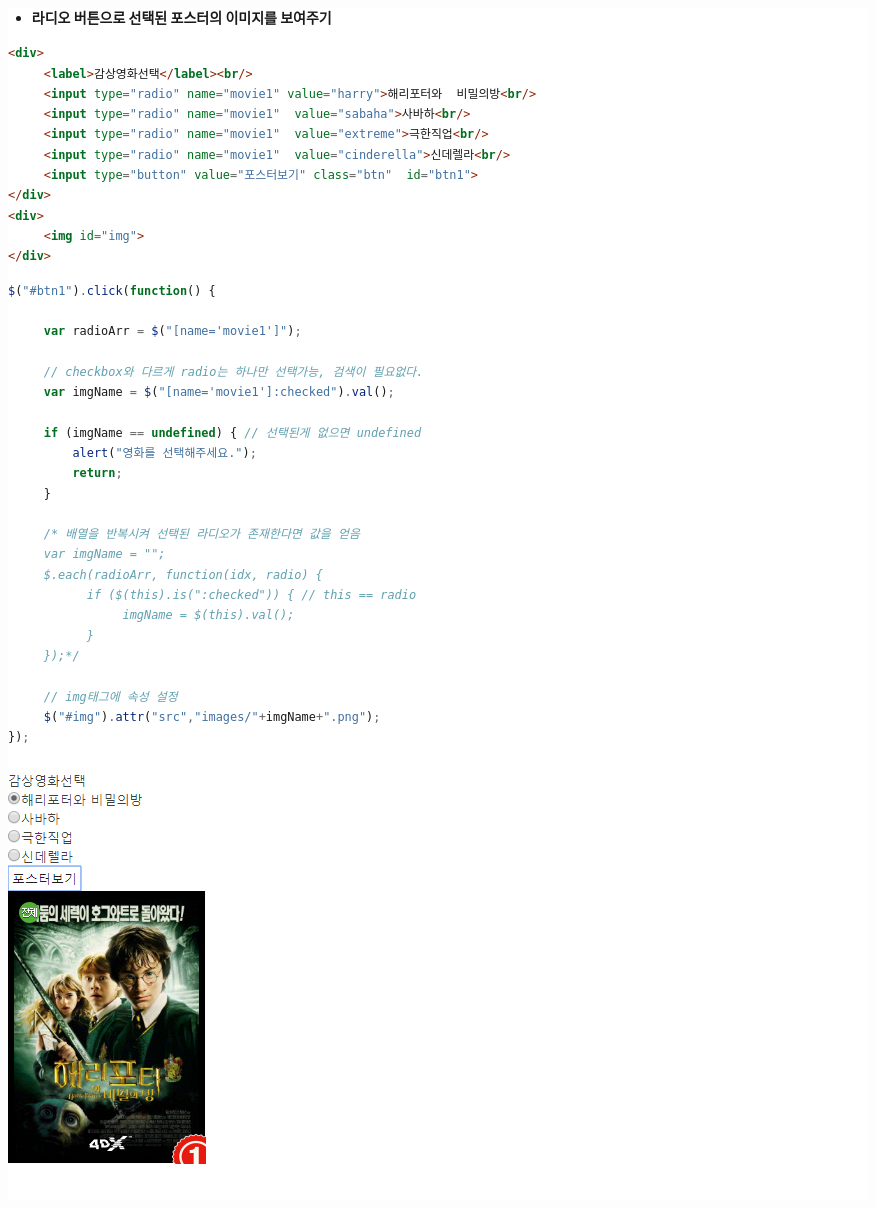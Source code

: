 * **라디오 버튼으로 선택된 포스터의 이미지를 보여주기**

```html
<div>
     <label>감상영화선택</label><br/>
     <input type="radio" name="movie1" value="harry">해리포터와  비밀의방<br/>
     <input type="radio" name="movie1"  value="sabaha">사바하<br/>
     <input type="radio" name="movie1"  value="extreme">극한직업<br/>
     <input type="radio" name="movie1"  value="cinderella">신데렐라<br/>
     <input type="button" value="포스터보기" class="btn"  id="btn1">
</div>
<div>
     <img id="img">
</div>
```

```javascript
$("#btn1").click(function() {
     
     var radioArr = $("[name='movie1']");

     // checkbox와 다르게 radio는 하나만 선택가능, 검색이 필요없다.
     var imgName = $("[name='movie1']:checked").val();

     if (imgName == undefined) { // 선택된게 없으면 undefined
         alert("영화를 선택해주세요.");
         return;
     }

     /* 배열을 반복시켜 선택된 라디오가 존재한다면 값을 얻음
     var imgName = "";
     $.each(radioArr, function(idx, radio) {
           if ($(this).is(":checked")) { // this == radio
                imgName = $(this).val();
           }
     });*/

     // img태그에 속성 설정
     $("#img").attr("src","images/"+imgName+".png");
});
```

![06](https://github.com/younggeun0/younggeun0.github.io/blob/master/_posts/img/Web/jQuery/03/06.png?raw=true)
